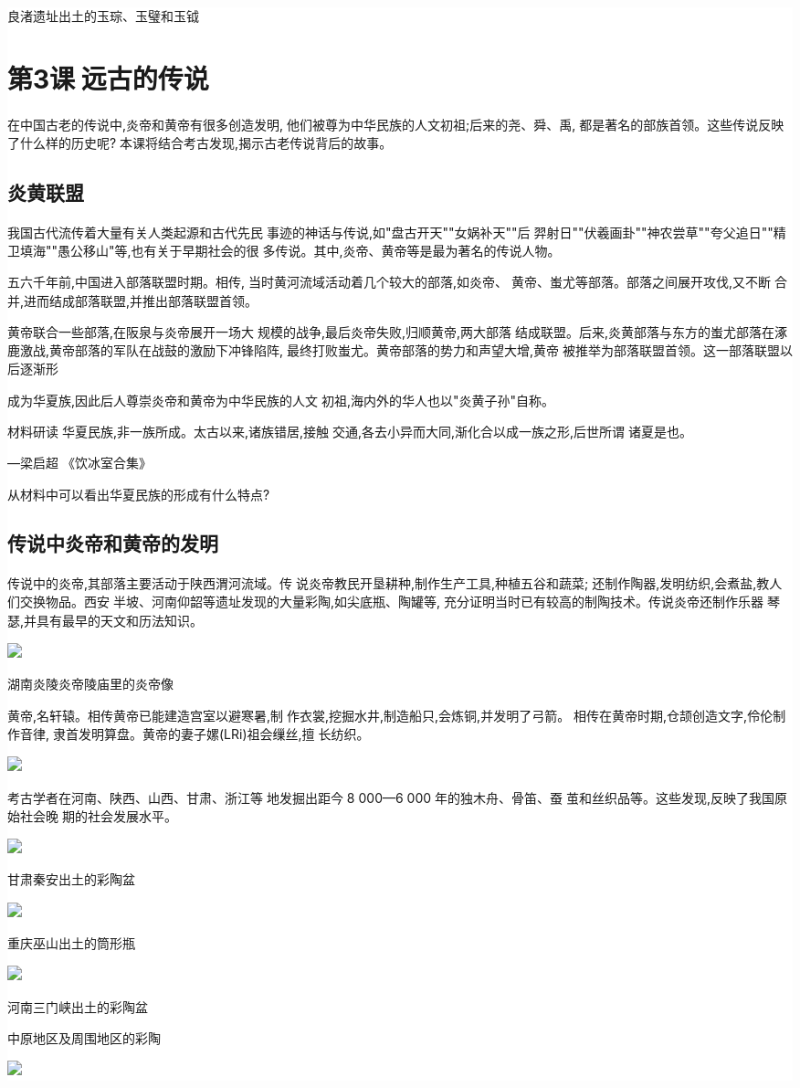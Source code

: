 良渚遗址出土的玉琮、玉璧和玉钺

# 第3课 远古的传说

在中国古老的传说中,炎帝和黄帝有很多创造发明, 他们被尊为中华民族的人文初祖;后来的尧、舜、禹, 都是著名的部族首领。这些传说反映了什么样的历史呢? 本课将结合考古发现,揭示古老传说背后的故事。

## 炎黄联盟

我国古代流传着大量有关人类起源和古代先民 事迹的神话与传说,如"盘古开天""女娲补天""后 羿射日""伏羲画卦""神农尝草""夸父追日""精 卫填海""愚公移山"等,也有关于早期社会的很 多传说。其中,炎帝、黄帝等是最为著名的传说人物。

五六千年前,中国进入部落联盟时期。相传, 当时黄河流域活动着几个较大的部落,如炎帝、 黄帝、蚩尤等部落。部落之间展开攻伐,又不断 合并,进而结成部落联盟,并推出部落联盟首领。

黄帝联合一些部落,在阪泉与炎帝展开一场大 规模的战争,最后炎帝失败,归顺黄帝,两大部落 结成联盟。后来,炎黄部落与东方的蚩尤部落在涿 鹿激战,黄帝部落的军队在战鼓的激励下冲锋陷阵, 最终打败蚩尤。黄帝部落的势力和声望大增,黄帝 被推举为部落联盟首领。这一部落联盟以后逐渐形

成为华夏族,因此后人尊崇炎帝和黄帝为中华民族的人文 初祖,海内外的华人也以"炎黄子孙"自称。

 材料研读 华夏民族,非一族所成。太古以来,诸族错居,接触 交通,各去小异而大同,渐化合以成一族之形,后世所谓 诸夏是也。

—梁启超 《饮冰室合集》

从材料中可以看出华夏民族的形成有什么特点?

## 传说中炎帝和黄帝的发明

传说中的炎帝,其部落主要活动于陕西渭河流域。传 说炎帝教民开垦耕种,制作生产工具,种植五谷和蔬菜; 还制作陶器,发明纺织,会煮盐,教人们交换物品。西安 半坡、河南仰韶等遗址发现的大量彩陶,如尖底瓶、陶罐等, 充分证明当时已有较高的制陶技术。传说炎帝还制作乐器 琴瑟,并具有最早的天文和历法知识。

![](_page_19_Picture_6.jpeg)

湖南炎陵炎帝陵庙里的炎帝像

黄帝,名轩辕。相传黄帝已能建造宫室以避寒暑,制 作衣裳,挖掘水井,制造船只,会炼铜,并发明了弓箭。 相传在黄帝时期,仓颉创造文字,伶伦制作音律, 隶首发明算盘。黄帝的妻子嫘(LRi)祖会缫丝,擅 长纺织。

![](_page_20_Picture_1.jpeg)

考古学者在河南、陕西、山西、甘肃、浙江等 地发掘出距今 8 000—6 000 年的独木舟、骨笛、蚕 茧和丝织品等。这些发现,反映了我国原始社会晚 期的社会发展水平。

![](_page_20_Picture_3.jpeg)

甘肃秦安出土的彩陶盆

![](_page_20_Picture_5.jpeg)

重庆巫山出土的筒形瓶

![](_page_20_Picture_7.jpeg)

河南三门峡出土的彩陶盆

中原地区及周围地区的彩陶

![](_page_20_Picture_10.jpeg)
